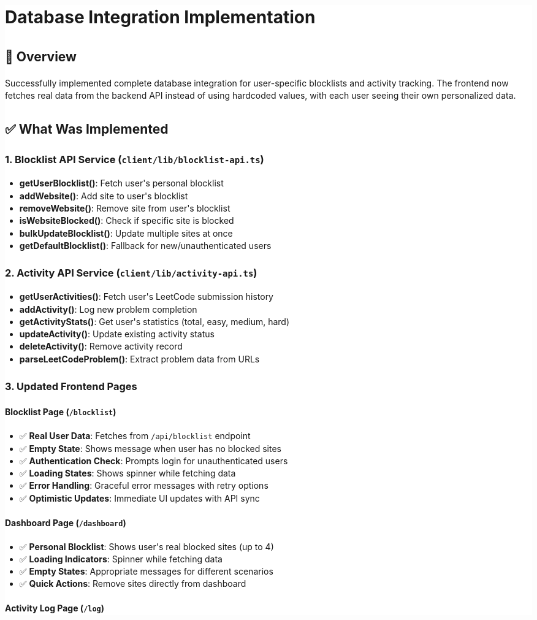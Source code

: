 # Database Integration Implementation

## 🎯 **Overview**

Successfully implemented complete database integration for user-specific blocklists and activity tracking. The frontend now fetches real data from the backend API instead of using hardcoded values, with each user seeing their own personalized data.

## ✅ **What Was Implemented**

### **1. Blocklist API Service (`client/lib/blocklist-api.ts`)**

- **getUserBlocklist()**: Fetch user's personal blocklist
- **addWebsite()**: Add site to user's blocklist
- **removeWebsite()**: Remove site from user's blocklist
- **isWebsiteBlocked()**: Check if specific site is blocked
- **bulkUpdateBlocklist()**: Update multiple sites at once
- **getDefaultBlocklist()**: Fallback for new/unauthenticated users

### **2. Activity API Service (`client/lib/activity-api.ts`)**

- **getUserActivities()**: Fetch user's LeetCode submission history
- **addActivity()**: Log new problem completion
- **getActivityStats()**: Get user's statistics (total, easy, medium, hard)
- **updateActivity()**: Update existing activity status
- **deleteActivity()**: Remove activity record
- **parseLeetCodeProblem()**: Extract problem data from URLs

### **3. Updated Frontend Pages**

#### **Blocklist Page (`/blocklist`)**

- ✅ **Real User Data**: Fetches from `/api/blocklist` endpoint
- ✅ **Empty State**: Shows message when user has no blocked sites
- ✅ **Authentication Check**: Prompts login for unauthenticated users
- ✅ **Loading States**: Shows spinner while fetching data
- ✅ **Error Handling**: Graceful error messages with retry options
- ✅ **Optimistic Updates**: Immediate UI updates with API sync

#### **Dashboard Page (`/dashboard`)**

- ✅ **Personal Blocklist**: Shows user's real blocked sites (up to 4)
- ✅ **Loading Indicators**: Spinner while fetching data
- ✅ **Empty States**: Appropriate messages for different scenarios
- ✅ **Quick Actions**: Remove sites directly from dashboard

#### **Activity Log Page (`/log`)**
